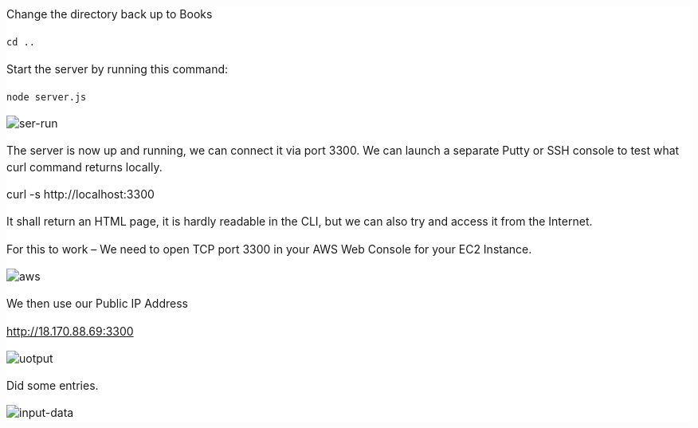 Change the directory back up to Books

`cd ..` 

Start the server by running this command:

`node server.js`

![ser-run](./images/server-runing.png)

The server is now up and running, we can connect it via port 3300. We can launch a separate Putty or SSH console to test what curl command returns locally.

curl -s http://localhost:3300

It shall return an HTML page, it is hardly readable in the CLI, but we can also try and access it from the Internet.


For this to work – We need to open TCP port 3300 in your AWS Web Console for your EC2 Instance.

![aws](./images/port3300.png)


We then use our Public IP Address

 http://18.170.88.69:3300

![uotput](./images/final%20output.png)
 
 Did some entries.

![input-data](./images/oupt-data.png)